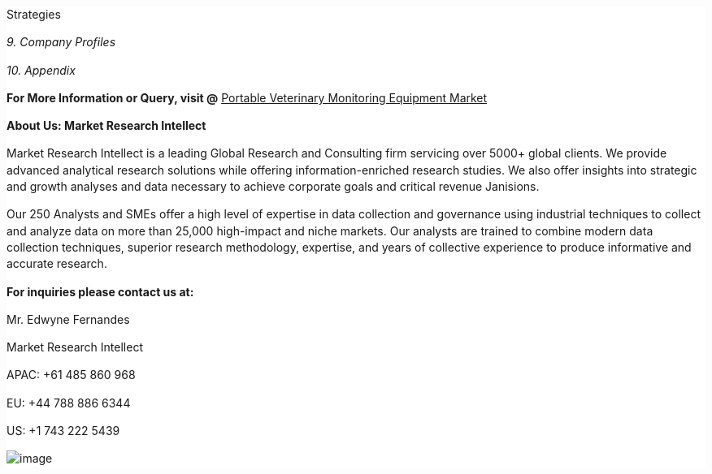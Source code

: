 Strategies</span></em></li></ul><p><em><span class="font-[700]">9. Company Profiles</span></em></p><p><em><span class="font-[700]">10. Appendix</span></em></p><p><span class="font-[700]"><strong>For More Information or Query, visit&nbsp;@</strong>&nbsp;</span><span class="font-[700]"><a href="https://www.marketresearchintellect.com/product/global-portable-veterinary-monitoring-equipment-market-size-and-forecast/?utm_source=Linkedin&utm_medium=808" target="_blank" data-tracking-control-name="article-ssr-frontend-pulse_little-text-block" data-tracking-will-navigate="" data-test-link="">Portable Veterinary Monitoring Equipment Market</a></span></p><p><strong><span class="font-[700]">About Us: Market Research Intellect</span></strong></p><p><span class="">Market Research Intellect is a leading Global Research and Consulting firm servicing over 5000+ global clients. We provide advanced analytical research solutions while offering information-enriched research studies.&nbsp;</span>We also offer insights into strategic and growth analyses and data necessary to achieve corporate goals and critical revenue Janisions.</p><p><span class="">Our 250 Analysts and SMEs offer a high level of expertise in data collection and governance using industrial techniques to collect and analyze data on more than 25,000 high-impact and niche markets. Our analysts are trained to combine modern data collection techniques, superior research methodology, expertise, and years of collective experience to produce informative and accurate research.</span></p><p><strong>For inquiries please contact us at:</strong></p><p>Mr. Edwyne Fernandes</p><p>Market Research Intellect</p><p>APAC: +61 485 860 968</p><p>EU: +44 788 886 6344</p><p>US: +1 743 222 5439</p>
![image](https://github.com/user-attachments/assets/5c579e68-dc4a-46f7-b062-223d497287f3)
